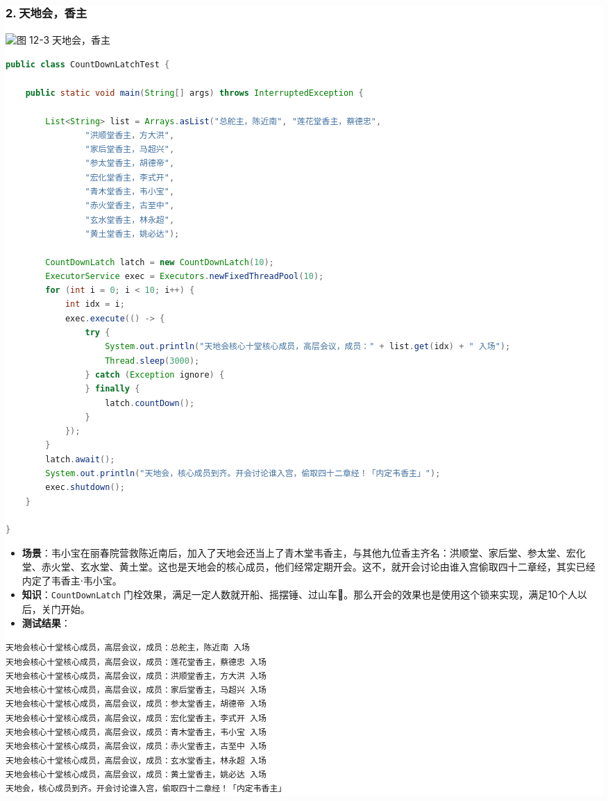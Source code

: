 ### 2. 天地会，香主

![图 12-3 天地会，香主](https://bugstack.cn/assets/images/2020/all-12-3.png)

```java
public class CountDownLatchTest {

    public static void main(String[] args) throws InterruptedException {

        List<String> list = Arrays.asList("总舵主，陈近南", "莲花堂香主，蔡德忠",
                "洪顺堂香主，方大洪",
                "家后堂香主，马超兴",
                "参太堂香主，胡德帝",
                "宏化堂香主，李式开",
                "青木堂香主，韦小宝",
                "赤火堂香主，古至中",
                "玄水堂香主，林永超",
                "黄土堂香主，姚必达");

        CountDownLatch latch = new CountDownLatch(10);
        ExecutorService exec = Executors.newFixedThreadPool(10);
        for (int i = 0; i < 10; i++) {
            int idx = i;
            exec.execute(() -> {
                try {
                    System.out.println("天地会核心十堂核心成员，高层会议，成员：" + list.get(idx) + " 入场");
                    Thread.sleep(3000);
                } catch (Exception ignore) {
                } finally {
                    latch.countDown();
                }
            });
        }
        latch.await();
        System.out.println("天地会，核心成员到齐。开会讨论谁入宫，偷取四十二章经！「内定韦香主」");
        exec.shutdown();
    }

}
```

- **场景**：韦小宝在丽春院营救陈近南后，加入了天地会还当上了青木堂韦香主，与其他九位香主齐名：洪顺堂、家后堂、参太堂、宏化堂、赤火堂、玄水堂、黄土堂。这也是天地会的核心成员，他们经常定期开会。这不，就开会讨论由谁入宫偷取四十二章经，其实已经内定了韦香主·韦小宝。
- **知识**：`CountDownLatch` 门栓效果，满足一定人数就开船、摇摆锤、过山车🎢。那么开会的效果也是使用这个锁来实现，满足10个人以后，关门开始。
- **测试结果**：

```java
天地会核心十堂核心成员，高层会议，成员：总舵主，陈近南 入场
天地会核心十堂核心成员，高层会议，成员：莲花堂香主，蔡德忠 入场
天地会核心十堂核心成员，高层会议，成员：洪顺堂香主，方大洪 入场
天地会核心十堂核心成员，高层会议，成员：家后堂香主，马超兴 入场
天地会核心十堂核心成员，高层会议，成员：参太堂香主，胡德帝 入场
天地会核心十堂核心成员，高层会议，成员：宏化堂香主，李式开 入场
天地会核心十堂核心成员，高层会议，成员：青木堂香主，韦小宝 入场
天地会核心十堂核心成员，高层会议，成员：赤火堂香主，古至中 入场
天地会核心十堂核心成员，高层会议，成员：玄水堂香主，林永超 入场
天地会核心十堂核心成员，高层会议，成员：黄土堂香主，姚必达 入场
天地会，核心成员到齐。开会讨论谁入宫，偷取四十二章经！「内定韦香主」
```
